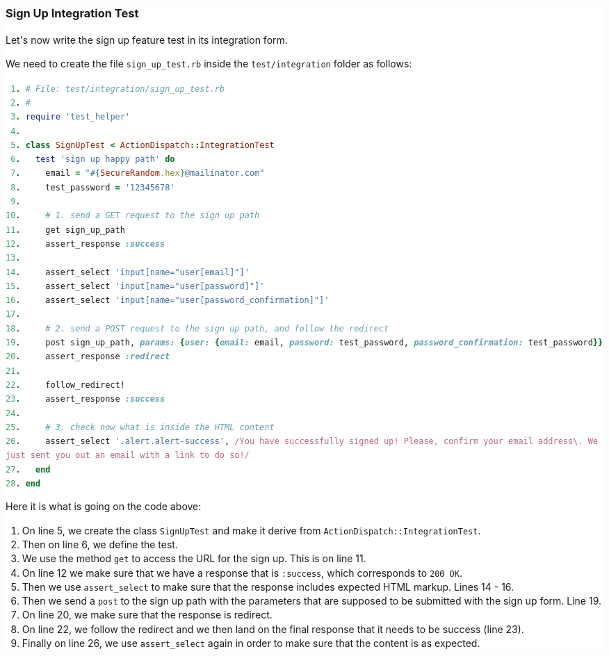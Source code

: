 ### Sign Up Integration Test

Let's now write the sign up feature test in its integration form. 

We need to create the file `sign_up_test.rb` inside the `test/integration` folder as follows:

``` ruby
 1. # File: test/integration/sign_up_test.rb
 2. #
 3. require 'test_helper'
 4. 
 5. class SignUpTest < ActionDispatch::IntegrationTest
 6.   test 'sign up happy path' do
 7.     email = "#{SecureRandom.hex}@mailinator.com"
 8.     test_password = '12345678'
 9. 
10.     # 1. send a GET request to the sign up path
11.     get sign_up_path
12.     assert_response :success
13. 
14.     assert_select 'input[name="user[email]"]'
15.     assert_select 'input[name="user[password]"]'
16.     assert_select 'input[name="user[password_confirmation]"]'
17. 
18.     # 2. send a POST request to the sign up path, and follow the redirect
19.     post sign_up_path, params: {user: {email: email, password: test_password, password_confirmation: test_password}}
20.     assert_response :redirect
21. 
22.     follow_redirect!
23.     assert_response :success
24. 
25.     # 3. check now what is inside the HTML content
26.     assert_select '.alert.alert-success', /You have successfully signed up! Please, confirm your email address\. We just sent you out an email with a link to do so!/
27.   end
28. end
```

Here it is what is going on the code above:

1. On line 5, we create the class `SignUpTest` and make it derive from `ActionDispatch::IntegrationTest`.
1. Then on line 6, we define the test.
1. We use the method `get` to access the URL for the sign up. This is on line 11.
1. On line 12 we make sure that we have a response that is `:success`, which corresponds to `200 OK`.
1. Then we use `assert_select` to make sure that the response includes expected HTML markup. Lines 14 - 16.
1. Then we send a `post` to the sign up path with the parameters that are supposed to be submitted with the sign up form.
Line 19. 
1. On line 20, we make sure that the response is redirect. 
1. On line 22, we follow the redirect and we then land on the final response that it needs to be success (line 23).
1. Finally on line 26, we use `assert_select` again in order to make sure that the content is as expected. 


[Screenshot]: tmp/screenshots/failures_test_sign_up_happy_path.png